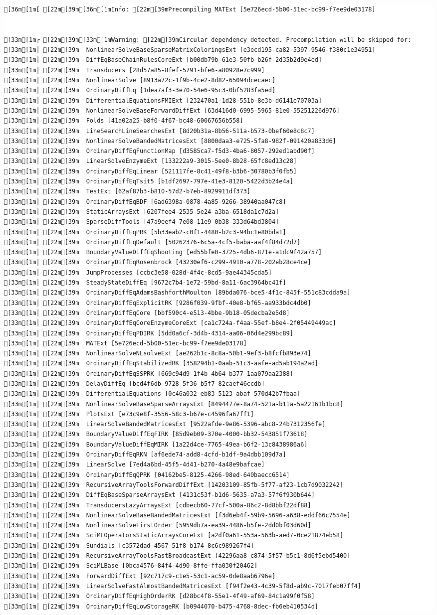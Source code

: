 
    [36m[1m[ [22m[39m[36m[1mInfo: [22m[39mPrecompiling MATExt [5e726ecd-5b00-51ec-bc99-f7ee9de03178]
    

    [33m[1m┌ [22m[39m[33m[1mWarning: [22m[39mCircular dependency detected. Precompilation will be skipped for:
    [33m[1m│ [22m[39m  NonlinearSolveBaseSparseMatrixColoringsExt [e3ecd195-ca82-5397-9546-f380c1e34951]
    [33m[1m│ [22m[39m  DiffEqBaseChainRulesCoreExt [b00db79b-61e3-50fb-b26f-2d35b2d9e4ed]
    [33m[1m│ [22m[39m  Transducers [28d57a85-8fef-5791-bfe6-a80928e7c999]
    [33m[1m│ [22m[39m  NonlinearSolve [8913a72c-1f9b-4ce2-8d82-65094dcecaec]
    [33m[1m│ [22m[39m  OrdinaryDiffEq [1dea7af3-3e70-54e6-95c3-0bf5283fa5ed]
    [33m[1m│ [22m[39m  DifferentialEquationsFMIExt [232470a1-1d28-551b-8e3b-d6141e70703a]
    [33m[1m│ [22m[39m  NonlinearSolveBaseForwardDiffExt [63d416d0-6995-5965-81e0-55251226d976]
    [33m[1m│ [22m[39m  Folds [41a02a25-b8f0-4f67-bc48-60067656b558]
    [33m[1m│ [22m[39m  LineSearchLineSearchesExt [8d20b31a-8b56-511a-b573-0bef60e8c8c7]
    [33m[1m│ [22m[39m  NonlinearSolveBandedMatricesExt [8800daa3-e725-5fa8-982f-091420a833d6]
    [33m[1m│ [22m[39m  OrdinaryDiffEqFunctionMap [d3585ca7-f5d3-4ba6-8057-292ed1abd90f]
    [33m[1m│ [22m[39m  LinearSolveEnzymeExt [133222a9-3015-5ee0-8b28-65fc8ed13c28]
    [33m[1m│ [22m[39m  OrdinaryDiffEqLinear [521117fe-8c41-49f8-b3b6-30780b3f0fb5]
    [33m[1m│ [22m[39m  OrdinaryDiffEqTsit5 [b1df2697-797e-41e3-8120-5422d3b24e4a]
    [33m[1m│ [22m[39m  TestExt [62af87b3-b810-57d2-b7eb-8929911df373]
    [33m[1m│ [22m[39m  OrdinaryDiffEqBDF [6ad6398a-0878-4a85-9266-38940aa047c8]
    [33m[1m│ [22m[39m  StaticArraysExt [6207fee4-2535-5e24-a3ba-6518da1c7d2a]
    [33m[1m│ [22m[39m  SparseDiffTools [47a9eef4-7e08-11e9-0b38-333d64bd3804]
    [33m[1m│ [22m[39m  OrdinaryDiffEqPRK [5b33eab2-c0f1-4480-b2c3-94bc1e80bda1]
    [33m[1m│ [22m[39m  OrdinaryDiffEqDefault [50262376-6c5a-4cf5-baba-aaf4f84d72d7]
    [33m[1m│ [22m[39m  BoundaryValueDiffEqShooting [ed55bfe0-3725-4db6-871e-a1dc9f42a757]
    [33m[1m│ [22m[39m  OrdinaryDiffEqRosenbrock [43230ef6-c299-4910-a778-202eb28ce4ce]
    [33m[1m│ [22m[39m  JumpProcesses [ccbc3e58-028d-4f4c-8cd5-9ae44345cda5]
    [33m[1m│ [22m[39m  SteadyStateDiffEq [9672c7b4-1e72-59bd-8a11-6ac3964bc41f]
    [33m[1m│ [22m[39m  OrdinaryDiffEqAdamsBashforthMoulton [89bda076-bce5-4f1c-845f-551c83cdda9a]
    [33m[1m│ [22m[39m  OrdinaryDiffEqExplicitRK [9286f039-9fbf-40e8-bf65-aa933bdc4db0]
    [33m[1m│ [22m[39m  OrdinaryDiffEqCore [bbf590c4-e513-4bbe-9b18-05decba2e5d8]
    [33m[1m│ [22m[39m  OrdinaryDiffEqCoreEnzymeCoreExt [ca1c724a-f4aa-55ef-b8e4-2f05449449ac]
    [33m[1m│ [22m[39m  OrdinaryDiffEqPDIRK [5dd0a6cf-3d4b-4314-aa06-06d4e299bc89]
    [33m[1m│ [22m[39m  MATExt [5e726ecd-5b00-51ec-bc99-f7ee9de03178]
    [33m[1m│ [22m[39m  NonlinearSolveNLsolveExt [ae262b1c-8c8a-50b1-9ef3-b8fcfb893e74]
    [33m[1m│ [22m[39m  OrdinaryDiffEqStabilizedRK [358294b1-0aab-51c3-aafe-ad5ab194a2ad]
    [33m[1m│ [22m[39m  OrdinaryDiffEqSSPRK [669c94d9-1f4b-4b64-b377-1aa079aa2388]
    [33m[1m│ [22m[39m  DelayDiffEq [bcd4f6db-9728-5f36-b5f7-82caef46ccdb]
    [33m[1m│ [22m[39m  DifferentialEquations [0c46a032-eb83-5123-abaf-570d42b7fbaa]
    [33m[1m│ [22m[39m  NonlinearSolveBaseSparseArraysExt [8494477e-8a74-521a-b11a-5a22161b1bc8]
    [33m[1m│ [22m[39m  PlotsExt [e73c9e8f-3556-58c3-b67e-c4596fa67ff1]
    [33m[1m│ [22m[39m  LinearSolveBandedMatricesExt [9522afde-9e86-5396-abc8-24b7312356fe]
    [33m[1m│ [22m[39m  BoundaryValueDiffEqFIRK [85d9eb09-370e-4000-bb32-543851f73618]
    [33m[1m│ [22m[39m  BoundaryValueDiffEqMIRK [1a22d4ce-7765-49ea-b6f2-13c8438986a6]
    [33m[1m│ [22m[39m  OrdinaryDiffEqRKN [af6ede74-add8-4cfd-b1df-9a4dbb109d7a]
    [33m[1m│ [22m[39m  LinearSolve [7ed4a6bd-45f5-4d41-b270-4a48e9bafcae]
    [33m[1m│ [22m[39m  OrdinaryDiffEqQPRK [04162be5-8125-4266-98ed-640baecc6514]
    [33m[1m│ [22m[39m  RecursiveArrayToolsForwardDiffExt [14203109-85fb-5f77-af23-1cb7d9032242]
    [33m[1m│ [22m[39m  DiffEqBaseSparseArraysExt [4131c53f-b1d6-5635-a7a3-57f6f930b644]
    [33m[1m│ [22m[39m  TransducersLazyArraysExt [cdbecb60-77cf-500a-86c2-8d8bbf22df88]
    [33m[1m│ [22m[39m  NonlinearSolveBaseBandedMatricesExt [f3d6eb4f-59b9-5696-a638-eddf66c7554e]
    [33m[1m│ [22m[39m  NonlinearSolveFirstOrder [5959db7a-ea39-4486-b5fe-2dd0bf03d60d]
    [33m[1m│ [22m[39m  SciMLOperatorsStaticArraysCoreExt [a2df0a61-553a-563b-aed7-0ce21874eb58]
    [33m[1m│ [22m[39m  Sundials [c3572dad-4567-51f8-b174-8c6c989267f4]
    [33m[1m│ [22m[39m  RecursiveArrayToolsFastBroadcastExt [42296aa8-c874-5f57-b5c1-8d6f5ebd5400]
    [33m[1m│ [22m[39m  SciMLBase [0bca4576-84f4-4d90-8ffe-ffa030f20462]
    [33m[1m│ [22m[39m  ForwardDiffExt [92c717c9-c1e5-53c1-ac59-0de8aab6796e]
    [33m[1m│ [22m[39m  LinearSolveFastAlmostBandedMatricesExt [f94f2e43-4c39-5f8d-ab9c-7017feb07ff4]
    [33m[1m│ [22m[39m  OrdinaryDiffEqHighOrderRK [d28bc4f8-55e1-4f49-af69-84c1a99f0f58]
    [33m[1m│ [22m[39m  OrdinaryDiffEqLowStorageRK [b0944070-b475-4768-8dec-fb6eb410534d]